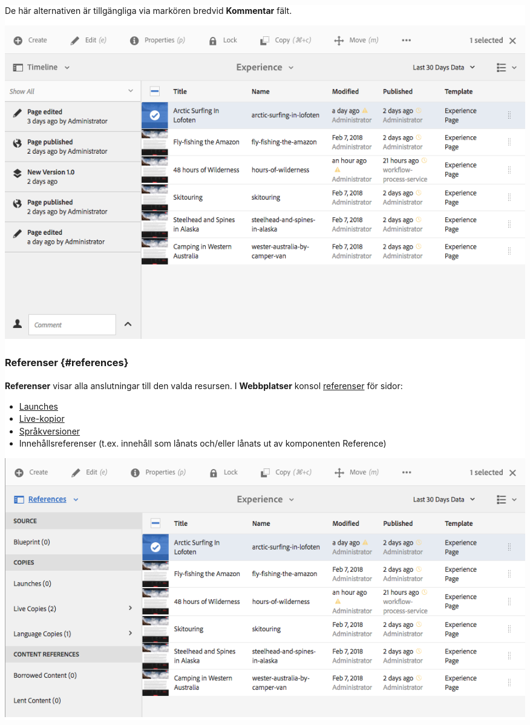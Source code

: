 De här alternativen är tillgängliga via markören bredvid **Kommentar** fält.

![screen_shot_2018-03-23at110958](assets/screen_shot_2018-03-23at110958.png)

### Referenser {#references}

**Referenser** visar alla anslutningar till den valda resursen. I **Webbplatser** konsol [referenser](/help/sites-authoring/author-environment-tools.md#references) för sidor:

* [Launches](/help/sites-authoring/launches.md#launches-in-references-sites-console)
* [Live-kopior](/help/sites-administering/msm-livecopy-overview.md)
* [Språkversioner](/help/sites-administering/tc-prep.md#seeing-the-status-of-language-roots)
* Innehållsreferenser (t.ex. innehåll som lånats och/eller lånats ut av komponenten Reference)

![screen_shot_2018-03-23at11122](assets/screen_shot_2018-03-23at111122.png)
